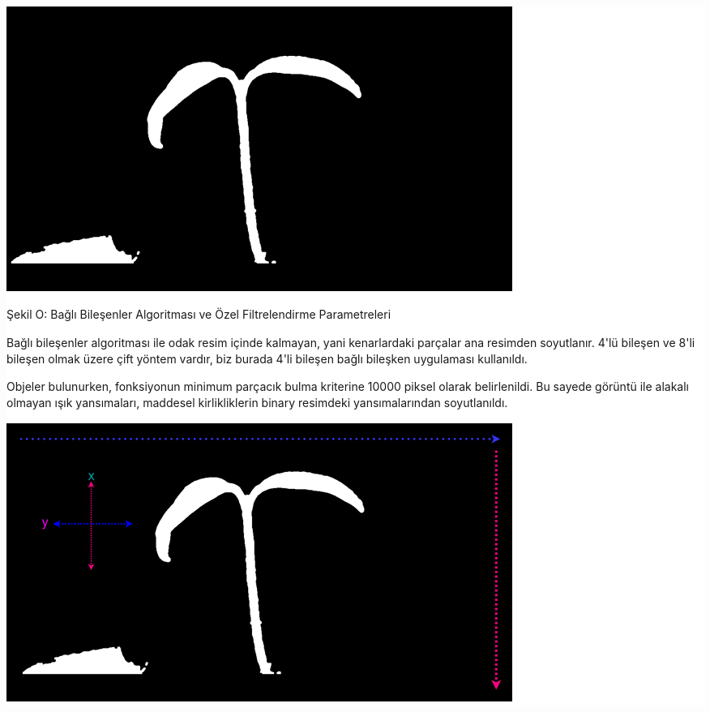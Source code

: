 ![](./media/image16.png)

Şekil O: Bağlı Bileşenler Algoritması ve Özel Filtrelendirme
Parametreleri

Bağlı bileşenler algoritması ile odak resim içinde kalmayan, yani
kenarlardaki parçalar ana resimden soyutlanır. 4'lü bileşen ve 8'li
bileşen olmak üzere çift yöntem vardır, biz burada 4'li bileşen bağlı
bileşken uygulaması kullanıldı.

Objeler bulunurken, fonksiyonun minimum parçacık bulma kriterine 10000
piksel olarak belirlenildi. Bu sayede görüntü ile alakalı olmayan ışık
yansımaları, maddesel kirlikliklerin binary resimdeki yansımalarından
soyutlanıldı.

![](./media/image30.png)

